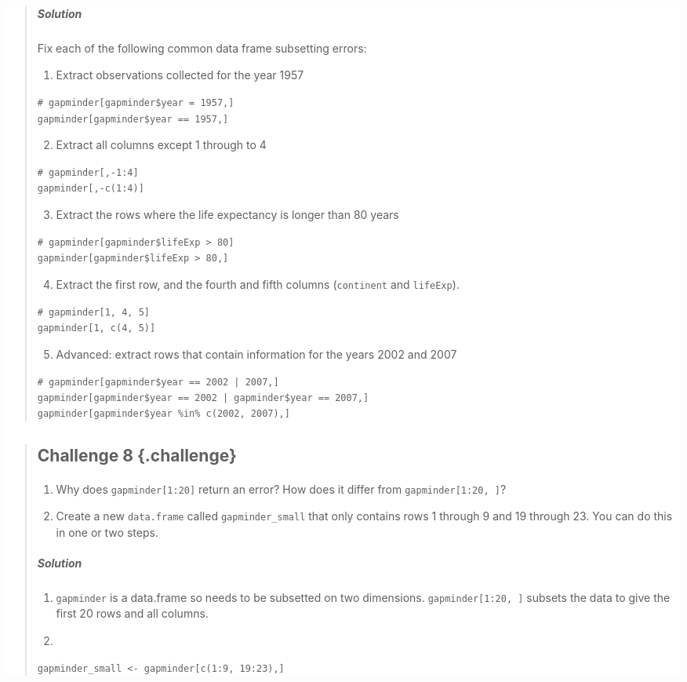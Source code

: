 > 
> 
> ##### Solution
> 
> Fix each of the following common data frame subsetting errors:
> 
> 1. Extract observations collected for the year 1957
>   
>   ~~~{.r}
>   # gapminder[gapminder$year = 1957,]
>   gapminder[gapminder$year == 1957,]
>   ~~~
> 
> 2. Extract all columns except 1 through to 4
>   
>   ~~~{.r}
>   # gapminder[,-1:4]
>   gapminder[,-c(1:4)]
>   ~~~
> 
> 3. Extract the rows where the life expectancy is longer than 80 years
>   
>   ~~~{.r}
>   # gapminder[gapminder$lifeExp > 80]
>   gapminder[gapminder$lifeExp > 80,]
>   ~~~
> 
> 4. Extract the first row, and the fourth and fifth columns
>   (`continent` and `lifeExp`).
>   
>   ~~~{.r}
>   # gapminder[1, 4, 5]
>   gapminder[1, c(4, 5)]
>   ~~~
> 
> 5. Advanced: extract rows that contain information for the years 2002
>   and 2007
>   
>   ~~~{.r}
>   # gapminder[gapminder$year == 2002 | 2007,]
>   gapminder[gapminder$year == 2002 | gapminder$year == 2007,]
>   gapminder[gapminder$year %in% c(2002, 2007),]
>   ~~~




> ## Challenge 8 {.challenge}
> 
> 1. Why does `gapminder[1:20]` return an error? How does it differ from `gapminder[1:20, ]`?
> 
> 2. Create a new `data.frame` called `gapminder_small` that only contains rows 1 through 9
>   and 19 through 23. You can do this in one or two steps.
> 
> 
> ##### Solution
> 
> 1. `gapminder` is a data.frame so needs to be subsetted on two dimensions. `gapminder[1:20, ]` subsets the data to give the first 20 rows and all columns.
> 
> 2. 
> ~~~ {.r}
> gapminder_small <- gapminder[c(1:9, 19:23),]
> ~~~
